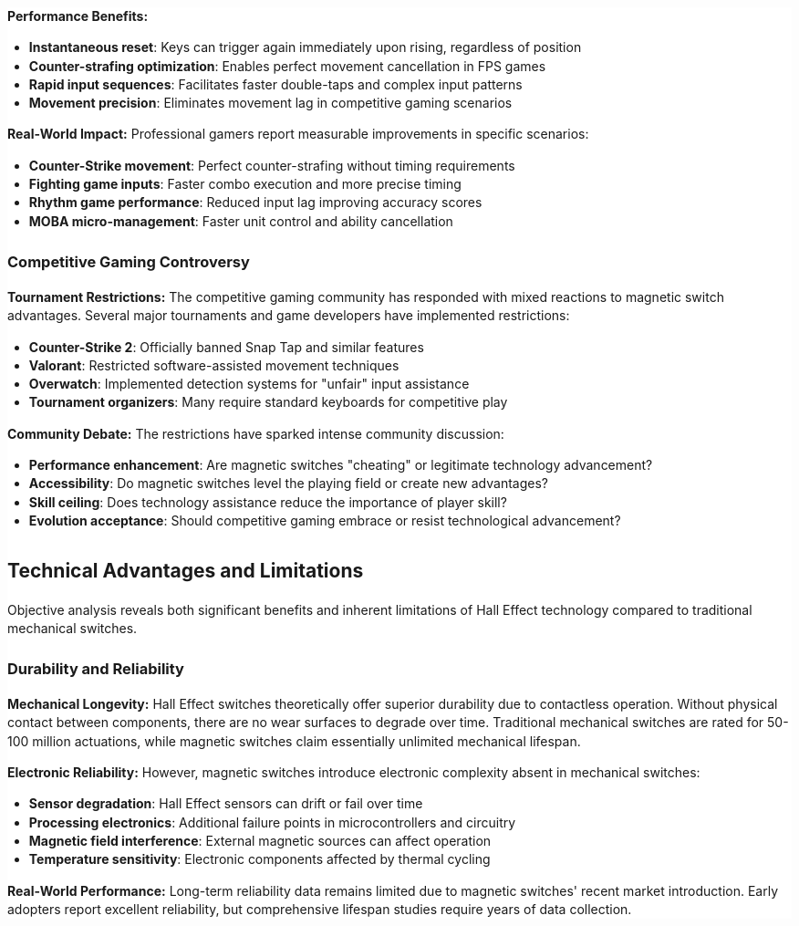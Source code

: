 **Performance Benefits:**
- **Instantaneous reset**: Keys can trigger again immediately upon rising, regardless of position
- **Counter-strafing optimization**: Enables perfect movement cancellation in FPS games
- **Rapid input sequences**: Facilitates faster double-taps and complex input patterns
- **Movement precision**: Eliminates movement lag in competitive gaming scenarios

**Real-World Impact:**
Professional gamers report measurable improvements in specific scenarios:
- **Counter-Strike movement**: Perfect counter-strafing without timing requirements
- **Fighting game inputs**: Faster combo execution and more precise timing
- **Rhythm game performance**: Reduced input lag improving accuracy scores
- **MOBA micro-management**: Faster unit control and ability cancellation

### Competitive Gaming Controversy

**Tournament Restrictions:**
The competitive gaming community has responded with mixed reactions to magnetic switch advantages. Several major tournaments and game developers have implemented restrictions:

- **Counter-Strike 2**: Officially banned Snap Tap and similar features
- **Valorant**: Restricted software-assisted movement techniques
- **Overwatch**: Implemented detection systems for "unfair" input assistance
- **Tournament organizers**: Many require standard keyboards for competitive play

**Community Debate:**
The restrictions have sparked intense community discussion:
- **Performance enhancement**: Are magnetic switches "cheating" or legitimate technology advancement?
- **Accessibility**: Do magnetic switches level the playing field or create new advantages?
- **Skill ceiling**: Does technology assistance reduce the importance of player skill?
- **Evolution acceptance**: Should competitive gaming embrace or resist technological advancement?

## Technical Advantages and Limitations

Objective analysis reveals both significant benefits and inherent limitations of Hall Effect technology compared to traditional mechanical switches.

### Durability and Reliability

**Mechanical Longevity:**
Hall Effect switches theoretically offer superior durability due to contactless operation. Without physical contact between components, there are no wear surfaces to degrade over time. Traditional mechanical switches are rated for 50-100 million actuations, while magnetic switches claim essentially unlimited mechanical lifespan.

**Electronic Reliability:**
However, magnetic switches introduce electronic complexity absent in mechanical switches:
- **Sensor degradation**: Hall Effect sensors can drift or fail over time
- **Processing electronics**: Additional failure points in microcontrollers and circuitry
- **Magnetic field interference**: External magnetic sources can affect operation
- **Temperature sensitivity**: Electronic components affected by thermal cycling

**Real-World Performance:**
Long-term reliability data remains limited due to magnetic switches' recent market introduction. Early adopters report excellent reliability, but comprehensive lifespan studies require years of data collection.
